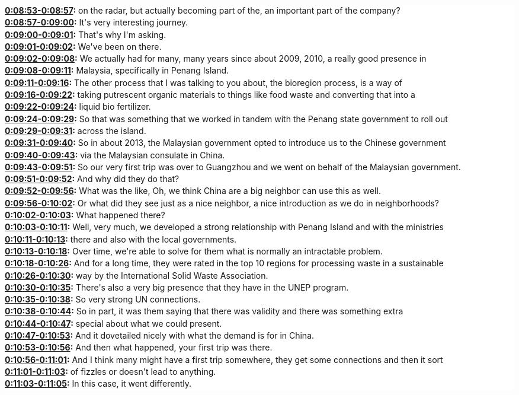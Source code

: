 **[0:08:53-0:08:57](https://investinginregenerativeagriculture.com/kellie-walters#t=0:08:53):**  on the radar, but actually becoming part of the, an important part of the company?  
**[0:08:57-0:09:00](https://investinginregenerativeagriculture.com/kellie-walters#t=0:08:57):**  It's very interesting journey.  
**[0:09:00-0:09:01](https://investinginregenerativeagriculture.com/kellie-walters#t=0:09:00):**  That's why I'm asking.  
**[0:09:01-0:09:02](https://investinginregenerativeagriculture.com/kellie-walters#t=0:09:01):**  We've been on there.  
**[0:09:02-0:09:08](https://investinginregenerativeagriculture.com/kellie-walters#t=0:09:02):**  We actually had for many, many years since about 2009, 2010, a really good presence in  
**[0:09:08-0:09:11](https://investinginregenerativeagriculture.com/kellie-walters#t=0:09:08):**  Malaysia, specifically in Penang Island.  
**[0:09:11-0:09:16](https://investinginregenerativeagriculture.com/kellie-walters#t=0:09:11):**  The other process that I was talking to you about, the bioregion process, is a way of  
**[0:09:16-0:09:22](https://investinginregenerativeagriculture.com/kellie-walters#t=0:09:16):**  taking putrescent organic materials to things like food waste and converting that into a  
**[0:09:22-0:09:24](https://investinginregenerativeagriculture.com/kellie-walters#t=0:09:22):**  liquid bio fertilizer.  
**[0:09:24-0:09:29](https://investinginregenerativeagriculture.com/kellie-walters#t=0:09:24):**  So that was something that we worked in tandem with the Penang state government to roll out  
**[0:09:29-0:09:31](https://investinginregenerativeagriculture.com/kellie-walters#t=0:09:29):**  across the island.  
**[0:09:31-0:09:40](https://investinginregenerativeagriculture.com/kellie-walters#t=0:09:31):**  So in about 2013, the Malaysian government opted to introduce us to the Chinese government  
**[0:09:40-0:09:43](https://investinginregenerativeagriculture.com/kellie-walters#t=0:09:40):**  via the Malaysian consulate in China.  
**[0:09:43-0:09:51](https://investinginregenerativeagriculture.com/kellie-walters#t=0:09:43):**  So our very first trip was over to Guangzhou and we went on behalf of the Malaysian government.  
**[0:09:51-0:09:52](https://investinginregenerativeagriculture.com/kellie-walters#t=0:09:51):**  And why did they do that?  
**[0:09:52-0:09:56](https://investinginregenerativeagriculture.com/kellie-walters#t=0:09:52):**  What was the like, Oh, we think China are a big neighbor can use this as well.  
**[0:09:56-0:10:02](https://investinginregenerativeagriculture.com/kellie-walters#t=0:09:56):**  Or what did they see just as a nice neighbor, a nice introduction as we do in neighborhoods?  
**[0:10:02-0:10:03](https://investinginregenerativeagriculture.com/kellie-walters#t=0:10:02):**  What happened there?  
**[0:10:03-0:10:11](https://investinginregenerativeagriculture.com/kellie-walters#t=0:10:03):**  Well, very much, we developed a strong relationship with Penang Island and with the ministries  
**[0:10:11-0:10:13](https://investinginregenerativeagriculture.com/kellie-walters#t=0:10:11):**  there and also with the local governments.  
**[0:10:13-0:10:18](https://investinginregenerativeagriculture.com/kellie-walters#t=0:10:13):**  Over time, we're able to solve for them what is normally an intractable problem.  
**[0:10:18-0:10:26](https://investinginregenerativeagriculture.com/kellie-walters#t=0:10:18):**  And for a long time, they were rated in the top 10 regions for processing waste in a sustainable  
**[0:10:26-0:10:30](https://investinginregenerativeagriculture.com/kellie-walters#t=0:10:26):**  way by the International Solid Waste Association.  
**[0:10:30-0:10:35](https://investinginregenerativeagriculture.com/kellie-walters#t=0:10:30):**  There's also a very big presence that they have in the UNEP program.  
**[0:10:35-0:10:38](https://investinginregenerativeagriculture.com/kellie-walters#t=0:10:35):**  So very strong UN connections.  
**[0:10:38-0:10:44](https://investinginregenerativeagriculture.com/kellie-walters#t=0:10:38):**  So in part, it was them saying that there was validity and there was something extra  
**[0:10:44-0:10:47](https://investinginregenerativeagriculture.com/kellie-walters#t=0:10:44):**  special about what we could present.  
**[0:10:47-0:10:53](https://investinginregenerativeagriculture.com/kellie-walters#t=0:10:47):**  And it dovetailed nicely with what the demand is for in China.  
**[0:10:53-0:10:56](https://investinginregenerativeagriculture.com/kellie-walters#t=0:10:53):**  And then what happened, your first trip was there.  
**[0:10:56-0:11:01](https://investinginregenerativeagriculture.com/kellie-walters#t=0:10:56):**  And I think many might have a first trip somewhere, they get some connections and then it sort  
**[0:11:01-0:11:03](https://investinginregenerativeagriculture.com/kellie-walters#t=0:11:01):**  of fizzles or doesn't lead to anything.  
**[0:11:03-0:11:05](https://investinginregenerativeagriculture.com/kellie-walters#t=0:11:03):**  In this case, it went differently.  